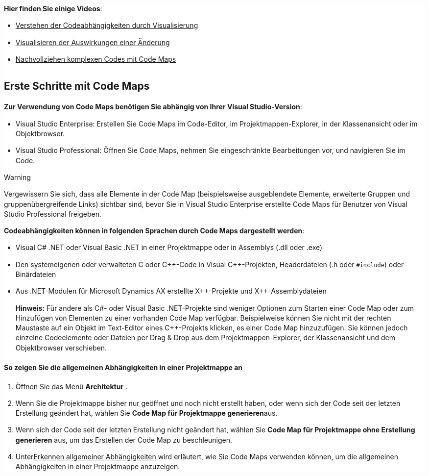  **Hier finden Sie einige Videos**:

- [Verstehen der Codeabhängigkeiten durch Visualisierung](https://s.ch9.ms/Series/Visual-Studio-2012-Premium-and-Ultimate-Overview/Visual-Studio-Ultimate-2012-Understand-your-code-dependencies-through-visualization)

- [Visualisieren der Auswirkungen einer Änderung](https://s.ch9.ms/Series/Visual-Studio-2012-Premium-and-Ultimate-Overview/Visual-Studio-Ultimate-2012-Visualize-the-impact-of-a-change)

- [Nachvollziehen komplexen Codes mit Code Maps](https://channel9.msdn.com/Series/Visual-Studio-2012-Premium-and-Ultimate-Overview/Visual-Studio-Ultimate-2012-Understanding-complex-code-with-Code-Map-ENU)

## <a name="GetStarted"></a> Erste Schritte mit Code Maps
 **Zur Verwendung von Code Maps benötigen Sie abhängig von Ihrer Visual Studio-Version**:

- Visual Studio Enterprise: Erstellen Sie Code Maps im Code-Editor, im Projektmappen-Explorer, in der Klassenansicht oder im Objektbrowser.

- Visual Studio Professional: Öffnen Sie Code Maps, nehmen Sie eingeschränkte Bearbeitungen vor, und navigieren Sie im Code.

> [!WARNING]
> Vergewissern Sie sich, dass alle Elemente in der Code Map (beispielsweise ausgeblendete Elemente, erweiterte Gruppen und gruppenübergreifende Links) sichtbar sind, bevor Sie in Visual Studio Enterprise erstellte Code Maps für Benutzer von Visual Studio Professional freigeben.

 **Codeabhängigkeiten können in folgenden Sprachen durch Code Maps dargestellt werden**:

- Visual C# .NET oder Visual Basic .NET in einer Projektmappe oder in Assemblys (.dll oder .exe)

- Den systemeigenen oder verwalteten C oder C++-Code in Visual C++-Projekten, Headerdateien (.h oder `#include`) oder Binärdateien

- Aus .NET-Modulen für Microsoft Dynamics AX erstellte X++-Projekte und X++-Assemblydateien

  **Hinweis:** Für andere als C#- oder Visual Basic .NET-Projekte sind weniger Optionen zum Starten einer Code Map oder zum Hinzufügen von Elementen zu einer vorhanden Code Map verfügbar. Beispielweise können Sie nicht mit der rechten Maustaste auf ein Objekt im Text-Editor eines C++-Projekts klicken, es einer Code Map hinzuzufügen. Sie können jedoch einzelne Codeelemente oder Dateien per Drag & Drop aus dem Projektmappen-Explorer, der Klassenansicht und dem Objektbrowser verschieben.

#### <a name="to-see-the-overall-dependencies-across-your-solution"></a>So zeigen Sie die allgemeinen Abhängigkeiten in einer Projektmappe an

1. Öffnen Sie das Menü **Architektur** .

2. Wenn Sie die Projektmappe bisher nur geöffnet und noch nicht erstellt haben, oder wenn sich der Code seit der letzten Erstellung geändert hat, wählen Sie **Code Map für Projektmappe generieren**aus.

3. Wenn sich der Code seit der letzten Erstellung nicht geändert hat, wählen Sie **Code Map für Projektmappe ohne Erstellung generieren** aus, um das Erstellen der Code Map zu beschleunigen.

4. Unter[Erkennen allgemeiner Abhängigkeiten](#SeeOverviewSource) wird erläutert, wie Sie Code Maps verwenden können, um die allgemeinen Abhängigkeiten in einer Projektmappe anzuzeigen.
